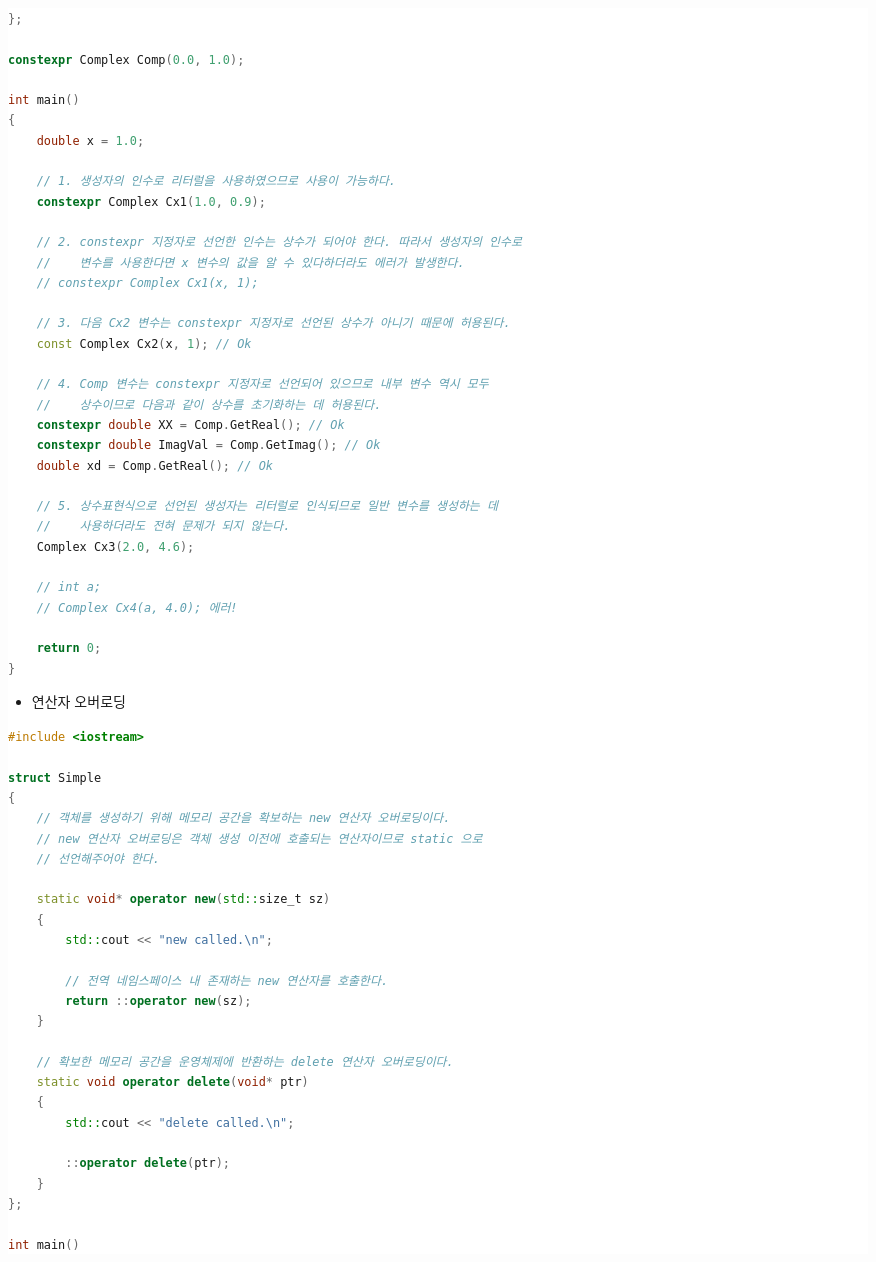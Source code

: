 ```cpp
};

constexpr Complex Comp(0.0, 1.0);

int main()
{
	double x = 1.0;

	// 1. 생성자의 인수로 리터럴을 사용하였으므로 사용이 가능하다.
	constexpr Complex Cx1(1.0, 0.9);

	// 2. constexpr 지정자로 선언한 인수는 상수가 되어야 한다. 따라서 생성자의 인수로
	//    변수를 사용한다면 x 변수의 값을 알 수 있다하더라도 에러가 발생한다.
	// constexpr Complex Cx1(x, 1);

	// 3. 다음 Cx2 변수는 constexpr 지정자로 선언된 상수가 아니기 때문에 허용된다.
	const Complex Cx2(x, 1); // Ok

	// 4. Comp 변수는 constexpr 지정자로 선언되어 있으므로 내부 변수 역시 모두
	//    상수이므로 다음과 같이 상수를 초기화하는 데 허용된다.
	constexpr double XX = Comp.GetReal(); // Ok
	constexpr double ImagVal = Comp.GetImag(); // Ok
	double xd = Comp.GetReal(); // Ok

	// 5. 상수표현식으로 선언된 생성자는 리터럴로 인식되므로 일반 변수를 생성하는 데
	//    사용하더라도 전혀 문제가 되지 않는다.
	Complex Cx3(2.0, 4.6);
	
	// int a;
	// Complex Cx4(a, 4.0); 에러!

	return 0;
}
```

- 연산자 오버로딩

```cpp
#include <iostream>

struct Simple
{
	// 객체를 생성하기 위해 메모리 공간을 확보하는 new 연산자 오버로딩이다.
	// new 연산자 오버로딩은 객체 생성 이전에 호출되는 연산자이므로 static 으로
	// 선언해주어야 한다.

	static void* operator new(std::size_t sz)
	{
		std::cout << "new called.\n";

		// 전역 네임스페이스 내 존재하는 new 연산자를 호출한다.
		return ::operator new(sz);
	}

	// 확보한 메모리 공간을 운영체제에 반환하는 delete 연산자 오버로딩이다.
	static void operator delete(void* ptr)
	{
		std::cout << "delete called.\n";

		::operator delete(ptr);
	}
};

int main()
```